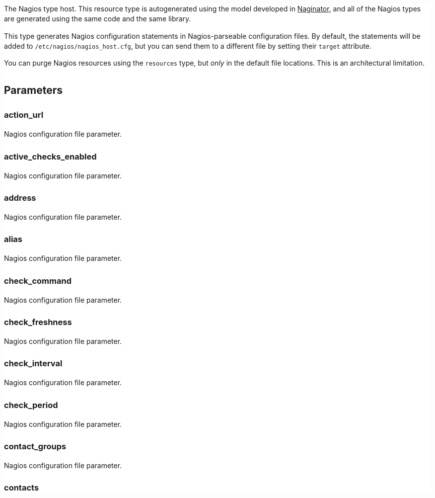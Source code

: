 The Nagios type host. This resource type is autogenerated using the
model developed in
[Naginator](http://projects.reductivelabs.com/projects/naginator),
and all of the Nagios types are generated using the same code and
the same library.

This type generates Nagios configuration statements in
Nagios-parseable configuration files. By default, the statements
will be added to `/etc/nagios/nagios_host.cfg`, but you can send
them to a different file by setting their `target` attribute.

You can purge Nagios resources using the `resources` type, but
*only* in the default file locations. This is an architectural
limitation.

## Parameters

### action\_url

Nagios configuration file parameter.

### active\_checks\_enabled

Nagios configuration file parameter.

### address

Nagios configuration file parameter.

### alias

Nagios configuration file parameter.

### check\_command

Nagios configuration file parameter.

### check\_freshness

Nagios configuration file parameter.

### check\_interval

Nagios configuration file parameter.

### check\_period

Nagios configuration file parameter.

### contact\_groups

Nagios configuration file parameter.

### contacts
